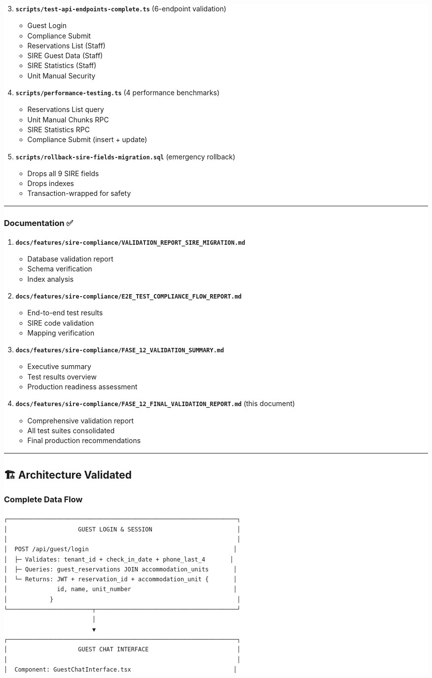 3. **`scripts/test-api-endpoints-complete.ts`** (6-endpoint validation)
   - Guest Login
   - Compliance Submit
   - Reservations List (Staff)
   - SIRE Guest Data (Staff)
   - SIRE Statistics (Staff)
   - Unit Manual Security

4. **`scripts/performance-testing.ts`** (4 performance benchmarks)
   - Reservations List query
   - Unit Manual Chunks RPC
   - SIRE Statistics RPC
   - Compliance Submit (insert + update)

5. **`scripts/rollback-sire-fields-migration.sql`** (emergency rollback)
   - Drops all 9 SIRE fields
   - Drops indexes
   - Transaction-wrapped for safety

---

### Documentation ✅

1. **`docs/features/sire-compliance/VALIDATION_REPORT_SIRE_MIGRATION.md`**
   - Database validation report
   - Schema verification
   - Index analysis

2. **`docs/features/sire-compliance/E2E_TEST_COMPLIANCE_FLOW_REPORT.md`**
   - End-to-end test results
   - SIRE code validation
   - Mapping verification

3. **`docs/features/sire-compliance/FASE_12_VALIDATION_SUMMARY.md`**
   - Executive summary
   - Test results overview
   - Production readiness assessment

4. **`docs/features/sire-compliance/FASE_12_FINAL_VALIDATION_REPORT.md`** (this document)
   - Comprehensive validation report
   - All test suites consolidated
   - Final production recommendations

---

## 🏗️ Architecture Validated

### Complete Data Flow

```
┌─────────────────────────────────────────────────────────────────┐
│                    GUEST LOGIN & SESSION                        │
│                                                                 │
│  POST /api/guest/login                                         │
│  ├─ Validates: tenant_id + check_in_date + phone_last_4       │
│  ├─ Queries: guest_reservations JOIN accommodation_units       │
│  └─ Returns: JWT + reservation_id + accommodation_unit {       │
│              id, name, unit_number                             │
│            }                                                    │
└────────────────────────┬────────────────────────────────────────┘
                         │
                         ▼
┌─────────────────────────────────────────────────────────────────┐
│                    GUEST CHAT INTERFACE                         │
│                                                                 │
│  Component: GuestChatInterface.tsx                             │
```